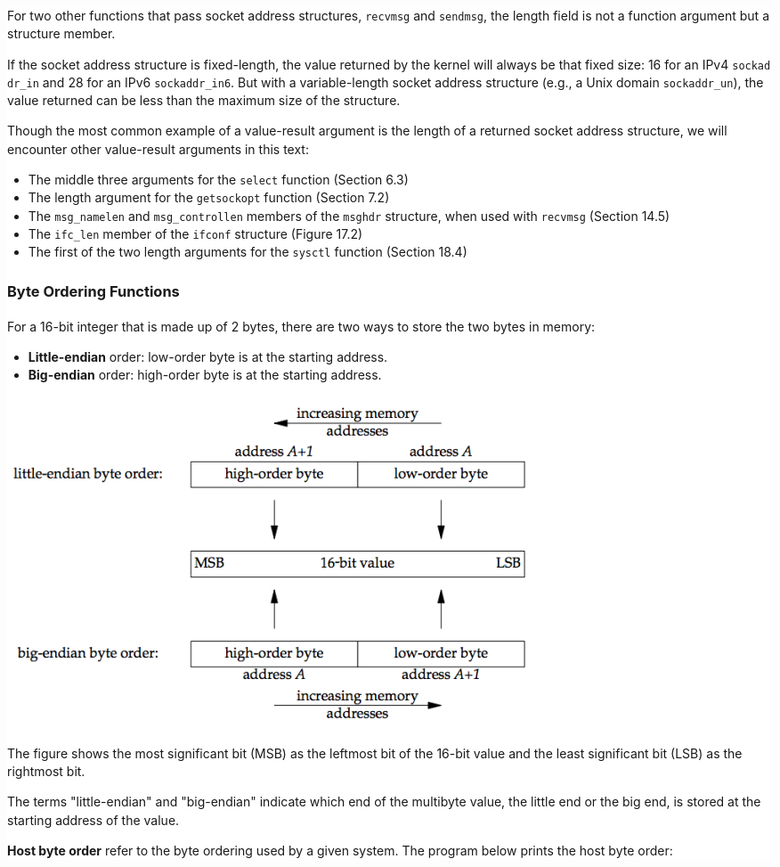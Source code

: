 For two other functions that pass socket address structures, `recvmsg` and `sendmsg`, the length field is not a function argument but a structure member.

If the socket address structure is fixed-length, the value returned by the kernel will always be that fixed size: 16 for an IPv4 `sockaddr_in` and 28 for an IPv6 `sockaddr_in6`. But with a variable-length socket address structure (e.g., a Unix domain `sockaddr_un`), the value returned can be less than the maximum size of the structure.

Though the most common example of a value-result argument is the length of a returned socket address structure, we will encounter other value-result arguments in this text:

* The middle three arguments for the `select` function (Section 6.3)
* The length argument for the `getsockopt` function (Section 7.2)
* The `msg_namelen` and `msg_controllen` members of the `msghdr` structure, when used with `recvmsg` (Section 14.5)
* The `ifc_len` member of the `ifconf` structure (Figure 17.2)
* The first of the two length arguments for the `sysctl` function (Section 18.4)

### Byte Ordering Functions

For a 16-bit integer that is made up of 2 bytes, there are two ways to store the two bytes in memory:

* **Little-endian** order: low-order byte is at the starting address.
* **Big-endian** order: high-order byte is at the starting address.

[![Figure 3.9 Little-endian byte order and big-endian byte order for a 16-bit integer.](figure_3.9_600.png)](figure_3.9.png "Figure 3.9 Little-endian byte order and big-endian byte order for a 16-bit integer.")

The figure shows the most significant bit (MSB) as the leftmost bit of the 16-bit value and the least significant bit (LSB) as the rightmost bit.

The terms "little-endian" and "big-endian" indicate which end of the multibyte value, the little end or the big end, is stored at the starting address of the value.

**Host byte order** refer to the byte ordering used by a given system. The program below prints the host byte order:

